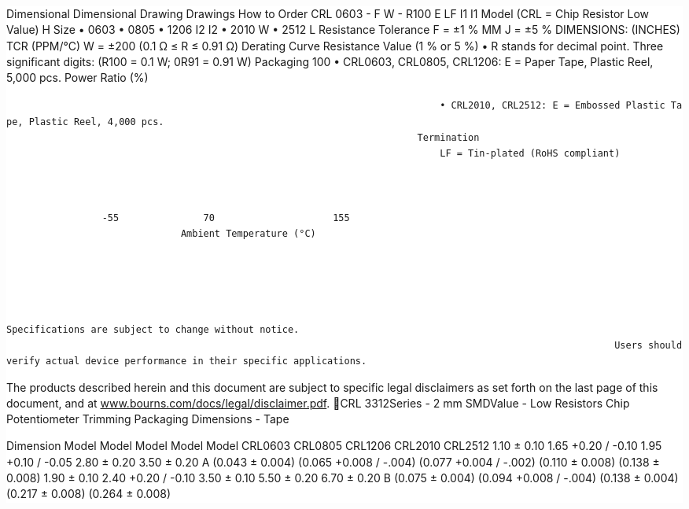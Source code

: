 
  Dimensional
 Dimensional    Drawing
             Drawings                                                          How to Order
                                                                             			                                                                CRL 0603 - F W - R100 E LF
                              I1                                    I1
                                                                             Model
                                                                             (CRL = Chip Resistor Low Value)
                    H                                                        Size
                                                                                 • 0603
                                                                                 • 0805
                                                                                 • 1206
                             I2             I2                                   • 2010
                                                       W                         • 2512
                                   L                                         Resistance Tolerance
                                                                             		 F = ±1 %
                                               MM                            		 J = ±5 %
                           DIMENSIONS:
                                            (INCHES)                         TCR (PPM/°C)
                                                                             		 W = ±200 (0.1 Ω ≤ R ≤ 0.91 Ω)
     Derating Curve                                                          Resistance Value (1 % or 5 %)
                                                                                 • R stands for decimal point. Three significant digits: (R100 = 0.1 W; 0R91 = 0.91 W)
                                                                             Packaging
                   100                                                           • CRL0603, CRL0805, CRL1206: E = Paper Tape, Plastic Reel, 5,000 pcs.
 Power Ratio (%)




                                                                                 • CRL2010, CRL2512: E = Embossed Plastic Tape, Plastic Reel, 4,000 pcs.
                                                                             Termination
                                                                                 LF = Tin-plated (RoHS compliant)



                     -55               70                     155
                                   Ambient Temperature (°C)




                                                                                                                                        Specifications are subject to change without notice.
                                                                                                                Users should verify actual device performance in their specific applications.
The products described herein and this document are subject to specific legal disclaimers as set forth on the last page of this document, and at www.bourns.com/docs/legal/disclaimer.pdf.
          CRL
          3312Series
               - 2 mm  SMDValue
                     - Low           Resistors
                                Chip Potentiometer
                           Trimming
    Packaging Dimensions - Tape


 Dimension                                 Model                             Model                       Model                         Model                         Model
		                                        CRL0603                           CRL0805                     CRL1206                       CRL2010                       CRL2512
                                        1.10 ± 0.10                 1.65 +0.20 / -0.10            1.95 +0.10 / -0.05                 2.80 ± 0.20                   3.50 ± 0.20
  A
		                                    (0.043 ± 0.004)             (0.065 +0.008 / -.004)        (0.077 +0.004 / -.002)             (0.110 ± 0.008)               (0.138 ± 0.008)
                                        1.90 ± 0.10                 2.40 +0.20 / -0.10                3.50 ± 0.10                    5.50 ± 0.20                   6.70 ± 0.20
  B
		                                    (0.075 ± 0.004)             (0.094 +0.008 / -.004)            (0.138 ± 0.004)                (0.217 ± 0.008)               (0.264 ± 0.008)